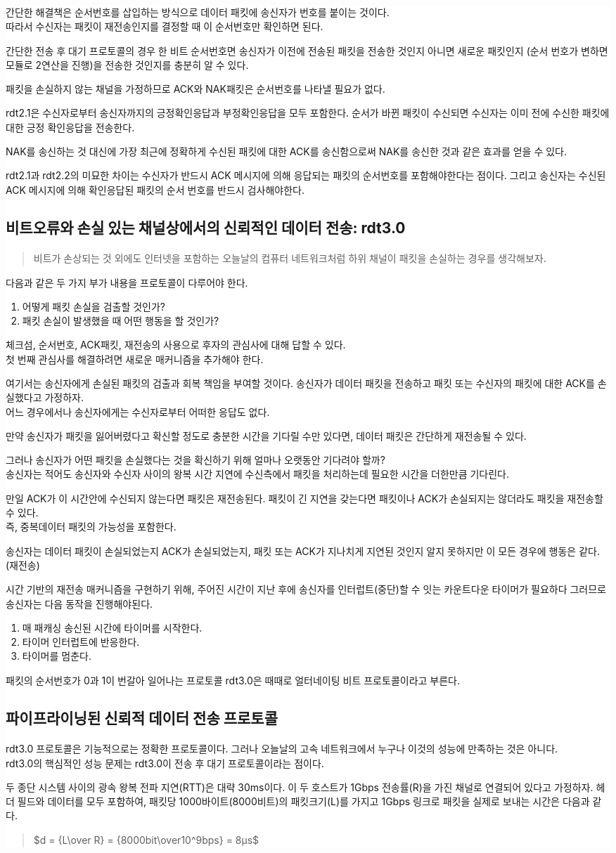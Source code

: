 간단한 해결책은 순서번호를 삽입하는 방식으로 데이터 패킷에 송신자가 번호를 붙이는 것이다.  
따라서 수신자는 패킷이 재전송인지를 결정할 때 이 순서번호만 확인하면 된다.  

간단한 전송 후 대기 프로토콜의 경우 한 비트 순서번호면 송신자가 이전에 전송된 패킷을 전송한 것인지 아니면 새로운 패킷인지 (순서 번호가 변하면 모듈로 2연산을 진행)을 전송한 것인지를 충분히 알 수 있다.  

패킷을 손실하지 않는 채널을 가정하므로 ACK와 NAK패킷은 순서번호를 나타낼 필요가 없다.  

rdt2.1은 수신자로부터 송신자까지의 긍정확인응답과 부정확인응답을 모두 포함한다. 순서가 바뀐 패킷이 수신되면 수신자는 이미 전에 수신한 패킷에 대한 긍정 확인응답을 전송한다.  

NAK를 송신하는 것 대신에 가장 최근에 정확하게 수신된 패킷에 대한 ACK를 송신함으로써 NAK를 송신한 것과 같은 효과를 얻을 수 있다.  

rdt2.1과 rdt2.2의 미묘한 차이는 수신자가 반드시 ACK 메시지에 의해 응답되는 패킷의 순서번호를 포함해야한다는 점이다. 그리고 송신자는 수신된 ACK 메시지에 의해 확인응답된 패킷의 순서 번호를 반드시 검사해야한다.  


## 비트오류와 손실 있는 채널상에서의 신뢰적인 데이터 전송: rdt3.0

> 비트가 손상되는 것 외에도 인터넷을 포함하는 오늘날의 컴퓨터 네트워크처럼 하위 채널이 패킷을 손실하는 경우를 생각해보자.


다음과 같은 두 가지 부가 내용을 프로토콜이 다루어야 한다.  
1. 어떻게 패킷 손실을 검출할 것인가?
2. 패킷 손실이 발생했을 때 어떤 행동을 할 것인가?

체크섬, 순서번호, ACK패킷, 재전송의 사용으로 후자의 관심사에 대해 답할 수 있다.  
첫 번째 관심사를 해결하려면 새로운 매커니즘을 추가해야 한다.  

여기서는 송신자에게 손실된 패킷의 검출과 회복 책임을 부여할 것이다. 송신자가 데이터 패킷을 전송하고 패킷 또는 수신자의 패킷에 대한 ACK를 손실했다고 가정하자.  
어느 경우에서나 송신자에게는 수신자로부터 어떠한 응답도 없다.  

만약 송신자가 패킷을 잃어버렸다고 확신할 정도로 충분한 시간을 기다릴 수만 있다면, 데이터 패킷은 간단하게 재전송될 수 있다.  

그러나 송신자가 어떤 패킷을 손실했다는 것을 확신하기 위해 얼마나 오랫동안 기다려야 할까?  
송신자는 적어도 송신자와 수신자 사이의 왕복 시간 지연에 수신측에서 패킷을 처리하는데 필요한 시간을 더한만큼 기다린다.  

만일 ACK가 이 시간안에 수신되지 않는다면 패킷은 재전송된다. 패킷이 긴 지연을 갖는다면 패킷이나 ACK가 손실되지는 않더라도 패킷을 재전송할 수 있다.  
즉, 중복데이터 패킷의 가능성을 포함한다.  

송신자는 데이터 패킷이 손실되었는지 ACK가 손실되었는지, 패킷 또는 ACK가 지나치게 지연된 것인지 알지 못하지만 이 모든 경우에 행동은 같다. (재전송)  

시간 기반의 재전송 매커니즘을 구현하기 위해, 주어진 시간이 지난 후에 송신자를 인터럽트(중단)할 수 잇는 카운트다운 타이머가 필요하다 그러므로 송신자는 다음 동작을 진행해야된다.  

1. 매 패캐싱 송신된 시간에 타이머를 시작한다.
2. 타이머 인터럽트에 반응한다.
3. 타이머를 멈춘다.

패킷의 순서번호가 0과 1이 번갈아 일어나는 프로토콜 rdt3.0은 때때로 얼터네이팅 비트 프로토콜이라고 부른다.  

## 파이프라이닝된 신뢰적 데이터 전송 프로토콜

rdt3.0 프로토콜은 기능적으로는 정확한 프로토콜이다. 그러나 오늘날의 고속 네트워크에서 누구나 이것의 성능에 만족하는 것은 아니다.  
rdt3.0의 핵심적인 성능 문제는 rdt3.0이 전송 후 대기 프로토콜이라는 점이다.  

두 종단 시스템 사이의 광속 왕복 전파 지연(RTT)은 대략 30ms이다. 이 두 호스트가 1Gbps 전송률(R)을 가진 채널로 연결되어 있다고 가정하자. 헤더 필드와 데이터를 모두 포함하여, 패킷당 1000바이트(8000비트)의 패킷크기(L)를 가지고 1Gbps 링크로 패킷을 실제로 보내는 시간은 다음과 같다.  

> $d = {L\over R} = {8000bit\over10^9bps} = 8μs$
